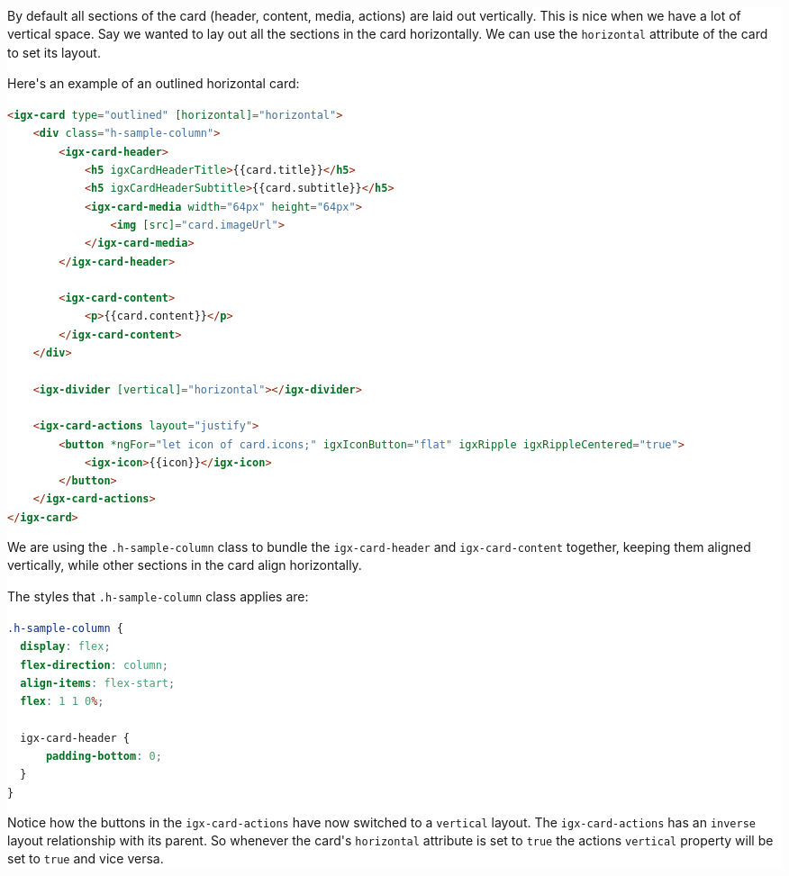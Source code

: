 By default all sections of the card (header, content, media, actions) are laid out vertically. This is nice when we have a lot of vertical space. Say we wanted to lay out all the sections in the card horizontally. We can use the `horizontal` attribute of the card to set its layout.

Here's an example of an outlined horizontal card:

```html
<igx-card type="outlined" [horizontal]="horizontal">
    <div class="h-sample-column">
        <igx-card-header>
            <h5 igxCardHeaderTitle>{{card.title}}</h5>
            <h5 igxCardHeaderSubtitle>{{card.subtitle}}</h5>
            <igx-card-media width="64px" height="64px">
                <img [src]="card.imageUrl">
            </igx-card-media>
        </igx-card-header>

        <igx-card-content>
            <p>{{card.content}}</p>
        </igx-card-content>
    </div>

    <igx-divider [vertical]="horizontal"></igx-divider>

    <igx-card-actions layout="justify">
        <button *ngFor="let icon of card.icons;" igxIconButton="flat" igxRipple igxRippleCentered="true">
            <igx-icon>{{icon}}</igx-icon>
        </button>
    </igx-card-actions>
</igx-card>
```

We are using the `.h-sample-column` class to bundle the `igx-card-header` and `igx-card-content` together, keeping them aligned vertically, while other sections in the card align horizontally. 

The styles that `.h-sample-column` class applies are:

```scss
.h-sample-column {
  display: flex;
  flex-direction: column;
  align-items: flex-start;
  flex: 1 1 0%;

  igx-card-header {
      padding-bottom: 0;
  }
}
```

Notice how the buttons in the `igx-card-actions` have now switched to a `vertical` layout. The `igx-card-actions` has an `inverse` layout relationship with its parent. So whenever the card's `horizontal` attribute is set to `true` the actions `vertical` property will be set to `true` and vice versa.
